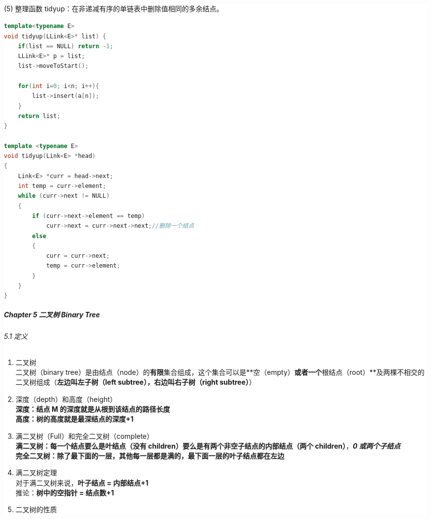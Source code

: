 (5) 整理函数 tidyup：在非递减有序的单链表中删除值相同的多余结点。

```cpp
template<typename E>
void tidyup(LLink<E>* list) {
    if(list == NULL) return -1;
    LLink<E>* p = list;
    list->moveToStart();

    for(int i=0; i<n; i++){
        list->insert(a[n]);
    }
    return list;
}

template <typename E>
void tidyup(Link<E> *head)
{
	Link<E> *curr = head->next;
	int temp = curr->element;
	while (curr->next != NULL)
	{
		if (curr->next->element == temp)
			curr->next = curr->next->next;//删除一个结点
		else
		{
			curr = curr->next;
			temp = curr->element;
		}
	}
}
```

##### Chapter 5 二叉树 Binary Tree

###### 5.1 定义

1. 二叉树  
   二叉树（binary tree）是由结点（node）的**有限**集合组成，这个集合可以是**空（empty）**或者一个**根结点（root）**及两棵不相交的二叉树组成（**左边叫左子树（left subtree），右边叫右子树（right subtree）**）

2. 深度（depth）和高度（height）  
   **深度：结点 M 的深度就是从根到该结点的路径长度**  
   **高度：树的高度就是最深结点的深度+1**

3. 满二叉树（Full）和完全二叉树（complete）  
   **满二叉树：每一个结点要么是叶结点（没有 children）要么是有两个非空子结点的内部结点（两个 children）**，**_0 或两个子结点_**  
   **完全二叉树：除了最下面的一层，其他每一层都是满的，最下面一层的叶子结点都在左边**

4. 满二叉树定理  
   对于满二叉树来说，**叶子结点 = 内部结点+1**  
   推论：**树中的空指针 = 结点数+1**

5. 二叉树的性质
